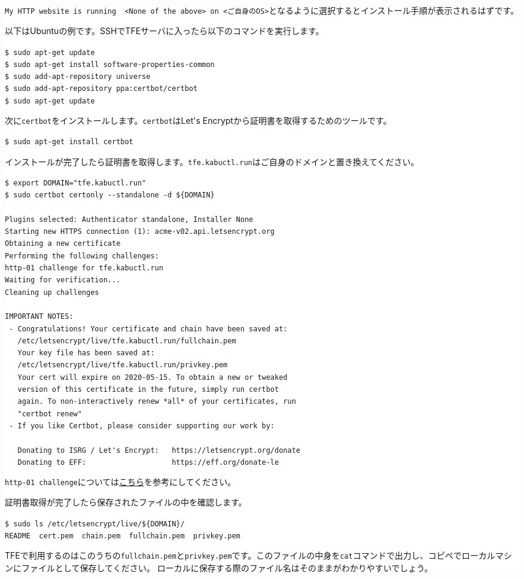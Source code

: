 `My HTTP website is running  <None of the above> on <ご自身のOS>`となるように選択するとインストール手順が表示されるはずです。

以下はUbuntuの例です。SSHでTFEサーバに入ったら以下のコマンドを実行します。

```shell
$ sudo apt-get update
$ sudo apt-get install software-properties-common
$ sudo add-apt-repository universe
$ sudo add-apt-repository ppa:certbot/certbot
$ sudo apt-get update	
```

次に`certbot`をインストールします。`certbot`はLet's Encryptから証明書を取得するためのツールです。

```shell
$ sudo apt-get install certbot
```

インストールが完了したら証明書を取得します。`tfe.kabuctl.run`はご自身のドメインと置き換えてください。

```console
$ export DOMAIN="tfe.kabuctl.run"
$ sudo certbot certonly --standalone -d ${DOMAIN}

Plugins selected: Authenticator standalone, Installer None
Starting new HTTPS connection (1): acme-v02.api.letsencrypt.org
Obtaining a new certificate
Performing the following challenges:
http-01 challenge for tfe.kabuctl.run
Waiting for verification...
Cleaning up challenges

IMPORTANT NOTES:
 - Congratulations! Your certificate and chain have been saved at:
   /etc/letsencrypt/live/tfe.kabuctl.run/fullchain.pem
   Your key file has been saved at:
   /etc/letsencrypt/live/tfe.kabuctl.run/privkey.pem
   Your cert will expire on 2020-05-15. To obtain a new or tweaked
   version of this certificate in the future, simply run certbot
   again. To non-interactively renew *all* of your certificates, run
   "certbot renew"
 - If you like Certbot, please consider supporting our work by:

   Donating to ISRG / Let's Encrypt:   https://letsencrypt.org/donate
   Donating to EFF:                    https://eff.org/donate-le
```

`http-01 challenge`については[こちら](https://letsencrypt.org/ja/docs/challenge-types/)を参考にしてください。

証明書取得が完了したら保存されたファイルの中を確認します。

```console
$ sudo ls /etc/letsencrypt/live/${DOMAIN}/
README	cert.pem  chain.pem  fullchain.pem  privkey.pem
```

TFEで利用するのはこのうちの`fullchain.pem`と`privkey.pem`です。このファイルの中身を`cat`コマンドで出力し、コピペでローカルマシンにファイルとして保存してください。
ローカルに保存する際のファイル名はそのままがわかりやすいでしょう。

